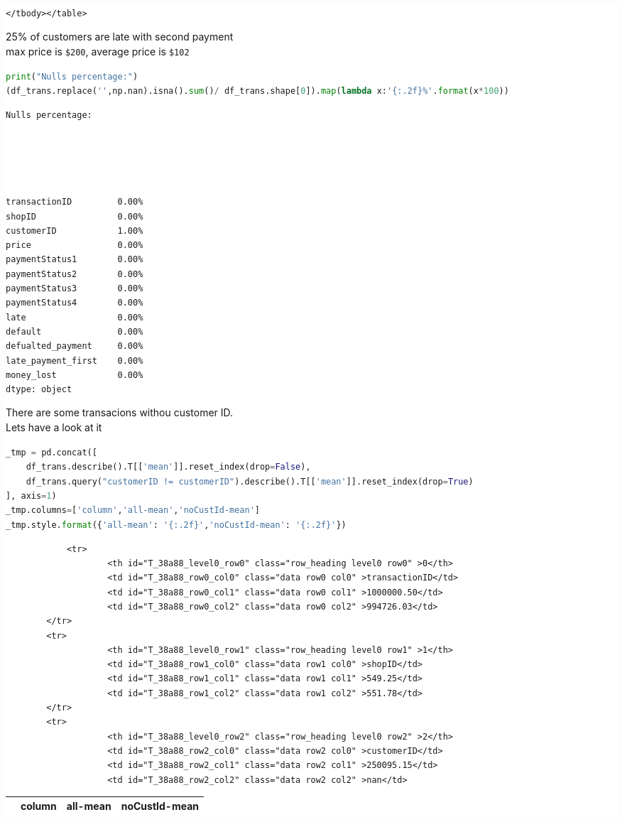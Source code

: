     </tbody></table>



25% of customers are late with second payment    
max price is `$200`, average price is `$102`
 


```python
print("Nulls percentage:")
(df_trans.replace('',np.nan).isna().sum()/ df_trans.shape[0]).map(lambda x:'{:.2f}%'.format(x*100))
```

    Nulls percentage:





    transactionID         0.00%
    shopID                0.00%
    customerID            1.00%
    price                 0.00%
    paymentStatus1        0.00%
    paymentStatus2        0.00%
    paymentStatus3        0.00%
    paymentStatus4        0.00%
    late                  0.00%
    default               0.00%
    defualted_payment     0.00%
    late_payment_first    0.00%
    money_lost            0.00%
    dtype: object



There are some transacions withou customer ID.   
Lets have a look at it


```python
_tmp = pd.concat([
    df_trans.describe().T[['mean']].reset_index(drop=False),
    df_trans.query("customerID != customerID").describe().T[['mean']].reset_index(drop=True)
], axis=1)
_tmp.columns=['column','all-mean','noCustId-mean']
_tmp.style.format({'all-mean': '{:.2f}','noCustId-mean': '{:.2f}'})
```




<style  type="text/css" >
</style><table id="T_38a88_" ><thead>    <tr>        <th class="blank level0" ></th>        <th class="col_heading level0 col0" >column</th>        <th class="col_heading level0 col1" >all-mean</th>        <th class="col_heading level0 col2" >noCustId-mean</th>    </tr></thead><tbody>
                <tr>
                        <th id="T_38a88_level0_row0" class="row_heading level0 row0" >0</th>
                        <td id="T_38a88_row0_col0" class="data row0 col0" >transactionID</td>
                        <td id="T_38a88_row0_col1" class="data row0 col1" >1000000.50</td>
                        <td id="T_38a88_row0_col2" class="data row0 col2" >994726.03</td>
            </tr>
            <tr>
                        <th id="T_38a88_level0_row1" class="row_heading level0 row1" >1</th>
                        <td id="T_38a88_row1_col0" class="data row1 col0" >shopID</td>
                        <td id="T_38a88_row1_col1" class="data row1 col1" >549.25</td>
                        <td id="T_38a88_row1_col2" class="data row1 col2" >551.78</td>
            </tr>
            <tr>
                        <th id="T_38a88_level0_row2" class="row_heading level0 row2" >2</th>
                        <td id="T_38a88_row2_col0" class="data row2 col0" >customerID</td>
                        <td id="T_38a88_row2_col1" class="data row2 col1" >250095.15</td>
                        <td id="T_38a88_row2_col2" class="data row2 col2" >nan</td>